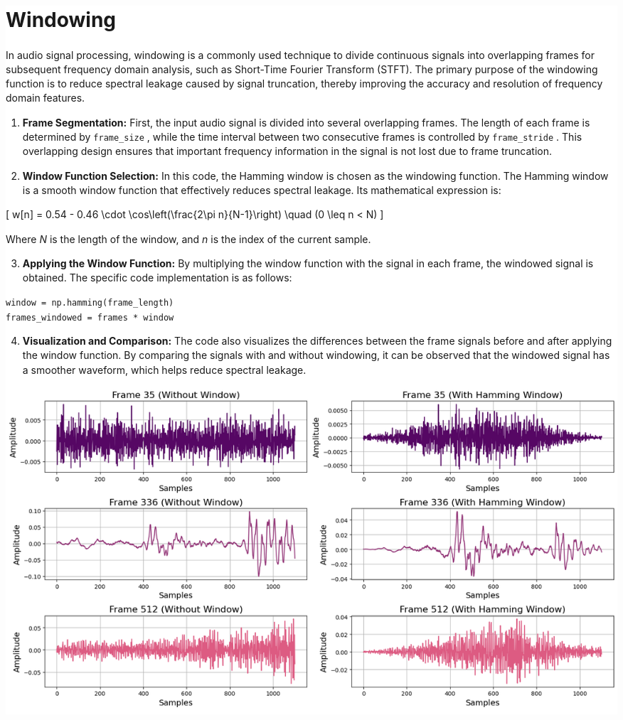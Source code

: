 # Windowing

In audio signal processing, windowing is a commonly used technique to divide continuous signals into overlapping frames for subsequent frequency domain analysis, such as Short-Time Fourier Transform (STFT). The primary purpose of the windowing function is to reduce spectral leakage caused by signal truncation, thereby improving the accuracy and resolution of frequency domain features.

1. **Frame Segmentation:** First, the input audio signal is divided into several overlapping frames. The length of each frame is determined by `frame_size` , while the time interval between two consecutive frames is controlled by `frame_stride` . This overlapping design ensures that important frequency information in the signal is not lost due to frame truncation.

2. **Window Function Selection:** In this code, the Hamming window is chosen as the windowing function. The Hamming window is a smooth window function that effectively reduces spectral leakage. Its mathematical expression is:

\[
w[n] = 0.54 - 0.46 \cdot \cos\left(\frac{2\pi n}{N-1}\right) \quad (0 \leq n < N)
\]


Where $N$ is the length of the window, and $n$ is the index of the current sample.

3. **Applying the Window Function:** By multiplying the window function with the signal in each frame, the windowed signal is obtained. The specific code implementation is as follows:

```pyhon
window = np.hamming(frame_length)
frames_windowed = frames * window
```

4. **Visualization and Comparison:** The code also visualizes the differences between the frame signals before and after applying the window function. By comparing the signals with and without windowing, it can be observed that the windowed signal has a smoother waveform, which helps reduce spectral leakage.
   
![](../MFCC/src/Figure3-1.png)
